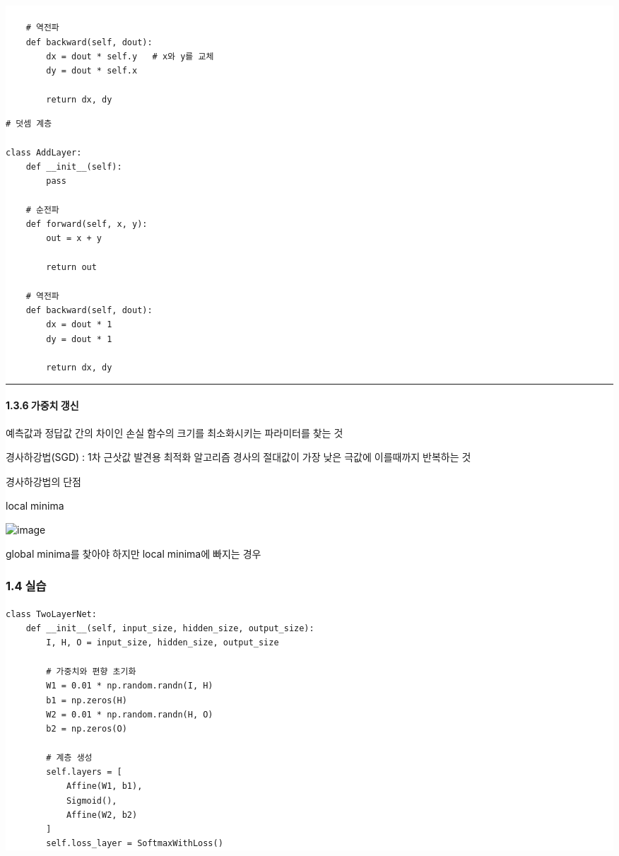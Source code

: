 ```

    # 역전파
    def backward(self, dout):
        dx = dout * self.y   # x와 y를 교체
        dy = dout * self.x

        return dx, dy
```

```
# 덧셈 계층

class AddLayer:
    def __init__(self):
        pass

    # 순전파
    def forward(self, x, y):
        out = x + y

        return out

    # 역전파
    def backward(self, dout):
        dx = dout * 1
        dy = dout * 1

        return dx, dy
```

***

#### 1.3.6 가중치 갱신

예측값과 정답값 간의 차이인 손실 함수의 크기를 최소화시키는 파라미터를 찾는 것

경사하강법(SGD) : 1차 근삿값 발견용 최적화 알고리즘 경사의 절대값이 가장 낮은 극값에 이를때까지 반복하는 것

경사하강법의 단점 

local minima 

<img width="739" alt="image" src="https://github.com/sondonghup/programmers/assets/42092560/33d1975a-6167-45be-9395-6bc78570a18f">

global minima를 찾아야 하지만 local minima에 빠지는 경우

### 1.4 실습

```
class TwoLayerNet:
    def __init__(self, input_size, hidden_size, output_size):
        I, H, O = input_size, hidden_size, output_size

        # 가중치와 편향 초기화
        W1 = 0.01 * np.random.randn(I, H)
        b1 = np.zeros(H)
        W2 = 0.01 * np.random.randn(H, O)
        b2 = np.zeros(O)

        # 계층 생성
        self.layers = [
            Affine(W1, b1),
            Sigmoid(),
            Affine(W2, b2)
        ]
        self.loss_layer = SoftmaxWithLoss()

```